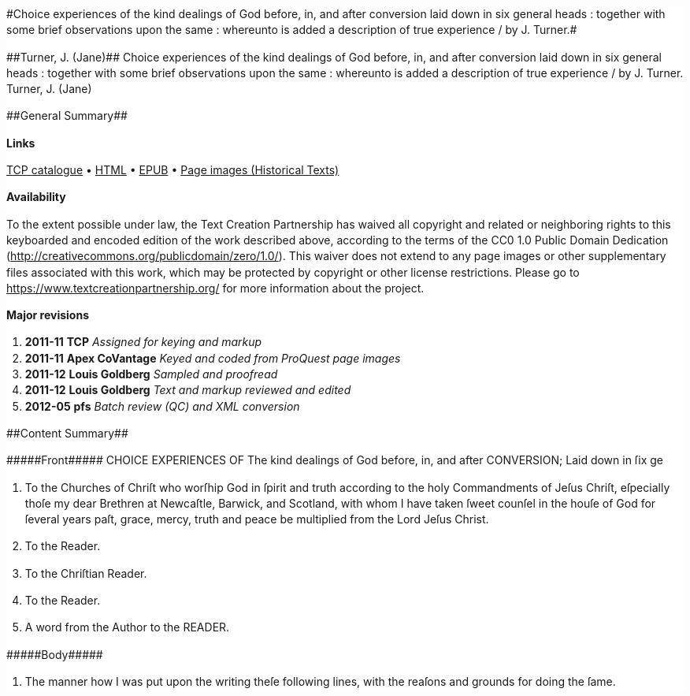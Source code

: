 #Choice experiences of the kind dealings of God before, in, and after conversion laid down in six general heads : together with some brief observations upon the same : whereunto is added a description of true experience / by J. Turner.#

##Turner, J. (Jane)##
Choice experiences of the kind dealings of God before, in, and after conversion laid down in six general heads : together with some brief observations upon the same : whereunto is added a description of true experience / by J. Turner.
Turner, J. (Jane)

##General Summary##

**Links**

[TCP catalogue](http://www.ota.ox.ac.uk/tcp/)  • 
[HTML](http://tei.it.ox.ac.uk/tcp/Texts-HTML/free/A63/A63893.html)  • 
[EPUB](http://tei.it.ox.ac.uk/tcp/Texts-EPUB/free/A63/A63893.epub) • 
[Page images (Historical Texts)](https://historicaltexts.jisc.ac.uk/eebo-09959798e)

**Availability**

To the extent possible under law, the Text Creation Partnership has waived all copyright and related or neighboring rights to this keyboarded and encoded edition of the work described above, according to the terms of the CC0 1.0 Public Domain Dedication (http://creativecommons.org/publicdomain/zero/1.0/). This waiver does not extend to any page images or other supplementary files associated with this work, which may be protected by copyright or other license restrictions. Please go to https://www.textcreationpartnership.org/ for more information about the project.

**Major revisions**

1. __2011-11__ __TCP__ *Assigned for keying and markup*
1. __2011-11__ __Apex CoVantage__ *Keyed and coded from ProQuest page images*
1. __2011-12__ __Louis Goldberg__ *Sampled and proofread*
1. __2011-12__ __Louis Goldberg__ *Text and markup reviewed and edited*
1. __2012-05__ __pfs__ *Batch review (QC) and XML conversion*

##Content Summary##

#####Front#####
CHOICE EXPERIENCES OF The kind dealings of God before, in, and after CONVERSION; Laid down in ſix ge
1. To the Churches of Chriſt who worſhip God in ſpirit and truth according to the holy Commandments of Jeſus Chriſt, eſpecially thoſe my dear Brethren at Newcaſtle, Barwick, and Scotland, with whom I have taken ſweet counſel in the houſe of God for ſeveral years paſt, grace, mercy, truth and peace be multiplied from the Lord Jeſus Christ.

1. To the Reader.

1. To the Chriſtian Reader.

1. To the Reader.

1. A word from the Author to the READER.

#####Body#####

1. The manner how I was put upon the writing theſe following lines, with the reaſons and grounds for doing the ſame.
